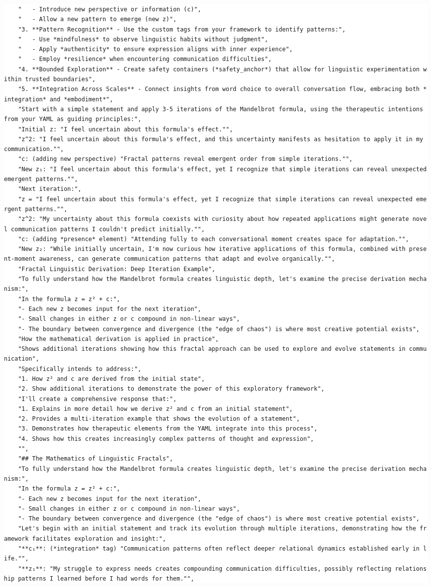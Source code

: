 ```
    "   - Introduce new perspective or information (c)",
    "   - Allow a new pattern to emerge (new z)",
    "3. **Pattern Recognition** - Use the custom tags from your framework to identify patterns:",
    "   - Use *mindfulness* to observe linguistic habits without judgment",
    "   - Apply *authenticity* to ensure expression aligns with inner experience",
    "   - Employ *resilience* when encountering communication difficulties",
    "4. **Bounded Exploration** - Create safety containers (*safety_anchor*) that allow for linguistic experimentation within trusted boundaries",
    "5. **Integration Across Scales** - Connect insights from word choice to overall conversation flow, embracing both *integration* and *embodiment*",
    "Start with a simple statement and apply 3-5 iterations of the Mandelbrot formula, using the therapeutic intentions from your YAML as guiding principles:",
    "Initial z: "I feel uncertain about this formula's effect."",
    "z^2: "I feel uncertain about this formula's effect, and this uncertainty manifests as hesitation to apply it in my communication."",
    "c: (adding new perspective) "Fractal patterns reveal emergent order from simple iterations."",
    "New z₁: "I feel uncertain about this formula's effect, yet I recognize that simple iterations can reveal unexpected emergent patterns."",
    "Next iteration:",
    "z = "I feel uncertain about this formula's effect, yet I recognize that simple iterations can reveal unexpected emergent patterns."",
    "z^2: "My uncertainty about this formula coexists with curiosity about how repeated applications might generate novel communication patterns I couldn't predict initially."",
    "c: (adding *presence* element) "Attending fully to each conversational moment creates space for adaptation."",
    "New z₂: "While initially uncertain, I'm now curious how iterative applications of this formula, combined with present-moment awareness, can generate communication patterns that adapt and evolve organically."",
    "Fractal Linguistic Derivation: Deep Iteration Example",
    "To fully understand how the Mandelbrot formula creates linguistic depth, let's examine the precise derivation mechanism:",
    "In the formula z = z² + c:",
    "- Each new z becomes input for the next iteration",
    "- Small changes in either z or c compound in non-linear ways",
    "- The boundary between convergence and divergence (the "edge of chaos") is where most creative potential exists",
    "How the mathematical derivation is applied in practice",
    "Shows additional iterations showing how this fractal approach can be used to explore and evolve statements in communication",
    "Specifically intends to address:",
    "1. How z² and c are derived from the initial state",
    "2. Show additional iterations to demonstrate the power of this exploratory framework",
    "I'll create a comprehensive response that:",
    "1. Explains in more detail how we derive z² and c from an initial statement",
    "2. Provides a multi-iteration example that shows the evolution of a statement",
    "3. Demonstrates how therapeutic elements from the YAML integrate into this process",
    "4. Shows how this creates increasingly complex patterns of thought and expression",
    "",
    "## The Mathematics of Linguistic Fractals",
    "To fully understand how the Mandelbrot formula creates linguistic depth, let's examine the precise derivation mechanism:",
    "In the formula z = z² + c:",
    "- Each new z becomes input for the next iteration",
    "- Small changes in either z or c compound in non-linear ways",
    "- The boundary between convergence and divergence (the "edge of chaos") is where most creative potential exists",
    "Let's begin with an initial statement and track its evolution through multiple iterations, demonstrating how the framework facilitates exploration and insight:",
    "**c₁**: (*integration* tag) "Communication patterns often reflect deeper relational dynamics established early in life."",
    "**z₁**: "My struggle to express needs creates compounding communication difficulties, possibly reflecting relationship patterns I learned before I had words for them."",
```